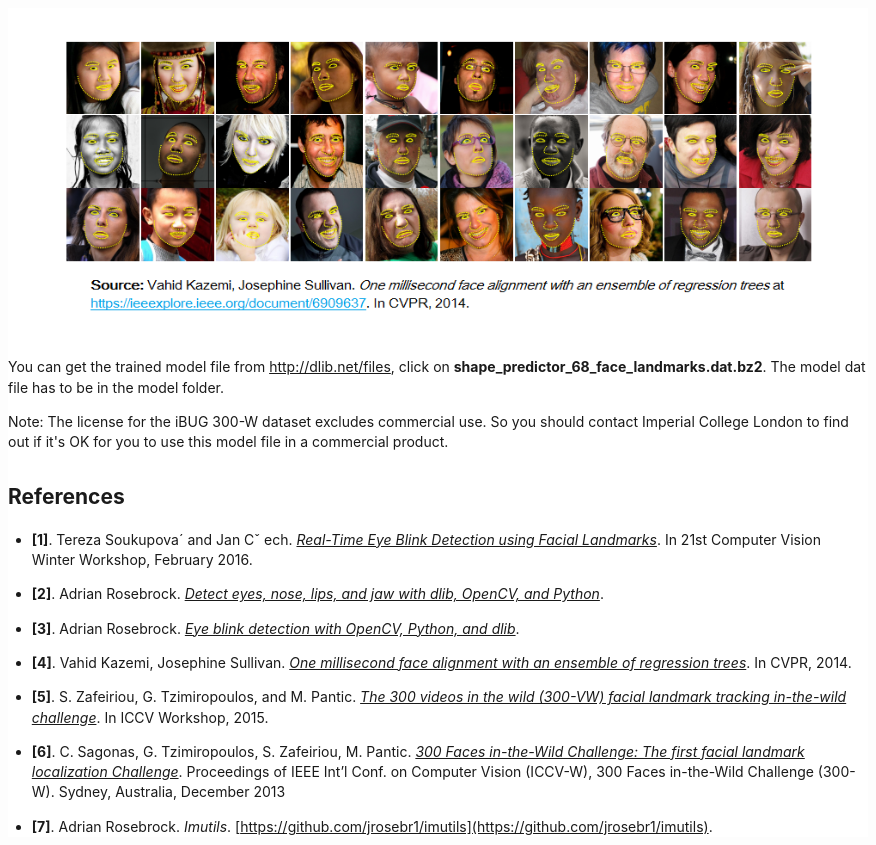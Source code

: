 <img src="images/faces.png" width=870 height=330/>
</div>

You can get the trained model file from http://dlib.net/files, click on **shape\_predictor\_68\_face\_landmarks.dat.bz2**. The model dat file has to be in the model folder.

Note: The license for the iBUG 300-W dataset excludes commercial use. So you should contact Imperial College London to find out if it's OK for you to use this model file in a commercial product.

## References
- **[1]**. Tereza Soukupova´ and Jan Cˇ ech. _[Real-Time Eye Blink Detection using Facial Landmarks](https://vision.fe.uni-lj.si/cvww2016/proceedings/papers/05.pdf)_. In 21st Computer Vision Winter Workshop, February 2016.

- **[2]**. Adrian Rosebrock. _[Detect eyes, nose, lips, and jaw with dlib, OpenCV, and Python](https://www.pyimagesearch.com/2017/04/10/detect-eyes-nose-lips-jaw-dlib-opencv-python/)_. 

- **[3]**. Adrian Rosebrock. _[Eye blink detection with OpenCV, Python, and dlib](https://www.pyimagesearch.com/2017/04/24/eye-blink-detection-opencv-python-dlib/)_.

- **[4]**. Vahid Kazemi, Josephine Sullivan. _[One millisecond face alignment with an ensemble of regression trees](https://ieeexplore.ieee.org/document/6909637)_. In CVPR, 2014.

- **[5]**. S. Zafeiriou, G. Tzimiropoulos, and M. Pantic. _[The 300 videos in the wild (300-VW) facial landmark tracking in-the-wild challenge](http://ibug.doc.ic.ac.uk/resources/300-VW/.3)_. In ICCV Workshop, 2015. 

- **[6]**. C. Sagonas, G. Tzimiropoulos, S. Zafeiriou, M. Pantic. _[300 Faces in-the-Wild Challenge: The first facial landmark localization Challenge](https://ibug.doc.ic.ac.uk/media/uploads/documents/sagonas_iccv_2013_300_w.pdf)_. Proceedings of IEEE Int’l Conf. on Computer Vision (ICCV-W), 300 Faces in-the-Wild Challenge (300-W). Sydney, Australia, December 2013

- **[7]**. Adrian Rosebrock. *Imutils*. [https://github.com/jrosebr1/imutils](https://github.com/jrosebr1/imutils). 
